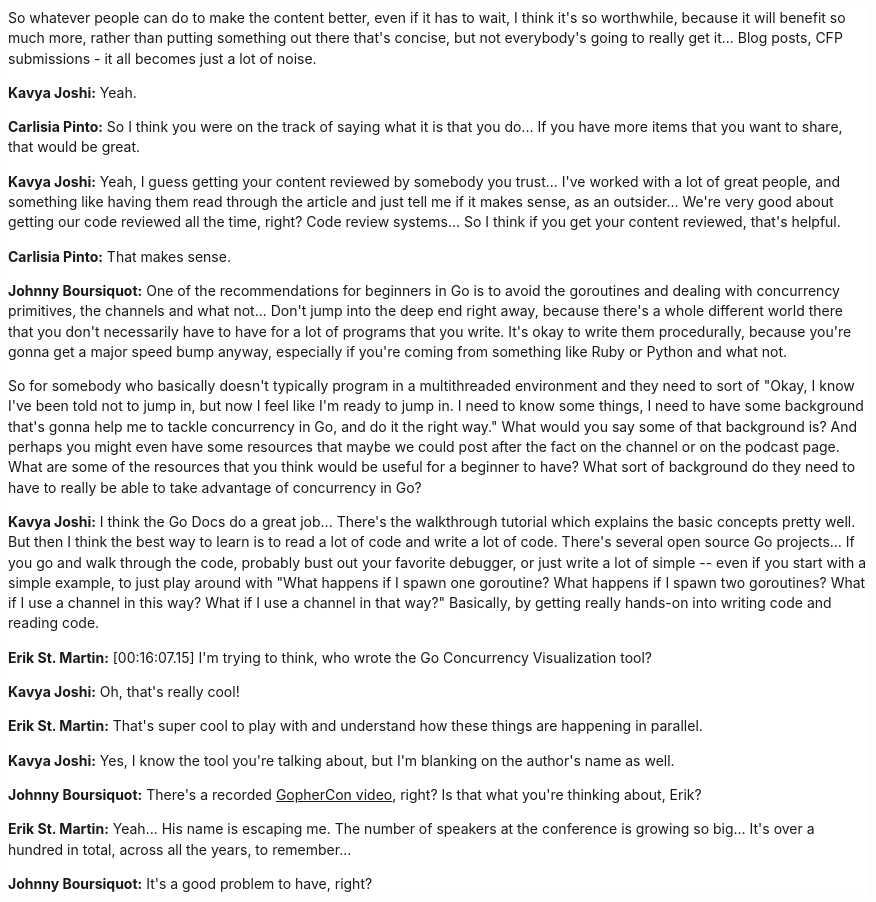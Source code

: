 So whatever people can do to make the content better, even if it has to wait, I think it's so worthwhile, because it will benefit so much more, rather than putting something out there that's concise, but not everybody's going to really get it... Blog posts, CFP submissions - it all becomes just a lot of noise.

**Kavya Joshi:** Yeah.

**Carlisia Pinto:** So I think you were on the track of saying what it is that you do... If you have more items that you want to share, that would be great.

**Kavya Joshi:** Yeah, I guess getting your content reviewed by somebody you trust... I've worked with a lot of great people, and something like having them read through the article and just tell me if it makes sense, as an outsider... We're very good about getting our code reviewed all the time, right? Code review systems... So I think if you get your content reviewed, that's helpful.

**Carlisia Pinto:** That makes sense.

**Johnny Boursiquot:** One of the recommendations for beginners in Go is to avoid the goroutines and dealing with concurrency primitives, the channels and what not... Don't jump into the deep end right away, because there's a whole different world there that you don't necessarily have to have for a lot of programs that you write. It's okay to write them procedurally, because you're gonna get a major speed bump anyway, especially if you're coming from something like Ruby or Python and what not.

So for somebody who basically doesn't typically program in a multithreaded environment and they need to sort of "Okay, I know I've been told not to jump in, but now I feel like I'm ready to jump in. I need to know some things, I need to have some background that's gonna help me to tackle concurrency in Go, and do it the right way." What would you say some of that background is? And perhaps you might even have some resources that maybe we could post after the fact on the channel or on the podcast page. What are some of the resources that you think would be useful for a beginner to have? What sort of background do they need to have to really be able to take advantage of concurrency in Go?

**Kavya Joshi:** I think the Go Docs do a great job... There's the walkthrough tutorial which explains the basic concepts pretty well. But then I think the best way to learn is to read a lot of code and write a lot of code. There's several open source Go projects... If you go and walk through the code, probably bust out your favorite debugger, or just write a lot of simple -- even if you start with a simple example, to just play around with "What happens if I spawn one goroutine? What happens if I spawn two goroutines? What if I use a channel in this way? What if I use a channel in that way?" Basically, by getting really hands-on into writing code and reading code.

**Erik St. Martin:** \[00:16:07.15\] I'm trying to think, who wrote the Go Concurrency Visualization tool?

**Kavya Joshi:** Oh, that's really cool!

**Erik St. Martin:** That's super cool to play with and understand how these things are happening in parallel.

**Kavya Joshi:** Yes, I know the tool you're talking about, but I'm blanking on the author's name as well.

**Johnny Boursiquot:** There's a recorded [GopherCon video](https://www.youtube.com/watch?v=KyuFeiG3Y60&t=2s), right? Is that what you're thinking about, Erik?

**Erik St. Martin:** Yeah... His name is escaping me. The number of speakers at the conference is growing so big... It's over a hundred in total, across all the years, to remember...

**Johnny Boursiquot:** It's a good problem to have, right?
